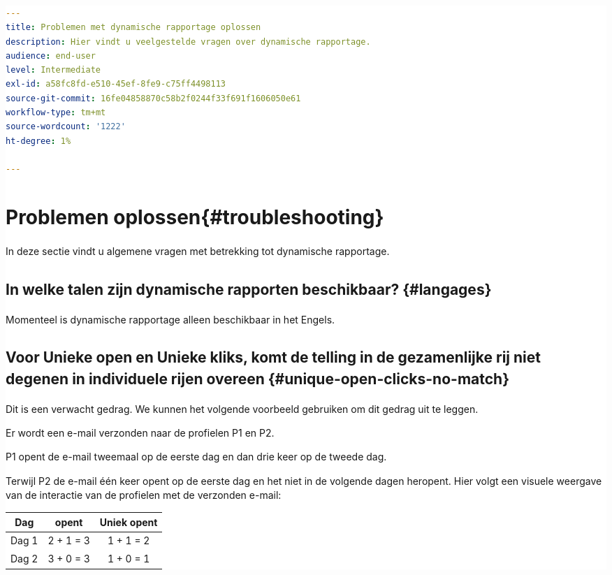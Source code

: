```yaml
---
title: Problemen met dynamische rapportage oplossen
description: Hier vindt u veelgestelde vragen over dynamische rapportage.
audience: end-user
level: Intermediate
exl-id: a58fc8fd-e510-45ef-8fe9-c75ff4498113
source-git-commit: 16fe04858870c58b2f0244f33f691f1606050e61
workflow-type: tm+mt
source-wordcount: '1222'
ht-degree: 1%

---
```


# Problemen oplossen{#troubleshooting}

In deze sectie vindt u algemene vragen met betrekking tot dynamische rapportage.

## In welke talen zijn dynamische rapporten beschikbaar? {#langages}

Momenteel is dynamische rapportage alleen beschikbaar in het Engels.

## Voor Unieke open en Unieke kliks, komt de telling in de gezamenlijke rij niet degenen in individuele rijen overeen {#unique-open-clicks-no-match}

Dit is een verwacht gedrag.
We kunnen het volgende voorbeeld gebruiken om dit gedrag uit te leggen.

Er wordt een e-mail verzonden naar de profielen P1 en P2.

P1 opent de e-mail tweemaal op de eerste dag en dan drie keer op de tweede dag.

Terwijl P2 de e-mail één keer opent op de eerste dag en het niet in de volgende dagen heropent.
Hier volgt een visuele weergave van de interactie van de profielen met de verzonden e-mail:

<table> 
 <thead> 
  <tr> 
   <th align="center"> <strong> Dag </strong> <br/> </th> 
   <th align="center"> <strong> opent </strong> <br/> </th> 
   <th align="center"> <strong> Uniek opent </strong> <br/> </th> 
  </tr> 
 </thead> 
 <tbody> 
  <tr> 
   <td align="center"> Dag 1 <br/> </td> 
   <td align="center"> 2 + 1 = 3 <br/> </td> 
   <td align="center"> 1 + 1 = 2 <br/> </td> 
  </tr> 
  <tr> 
   <td align="center"> Dag 2 <br/> </td> 
   <td align="center"> 3 + 0 = 3 <br/> </td> 
   <td align="center"> 1 + 0 = 1 <br/> </td> 
  </tr>
 </tbody> 
</table>
